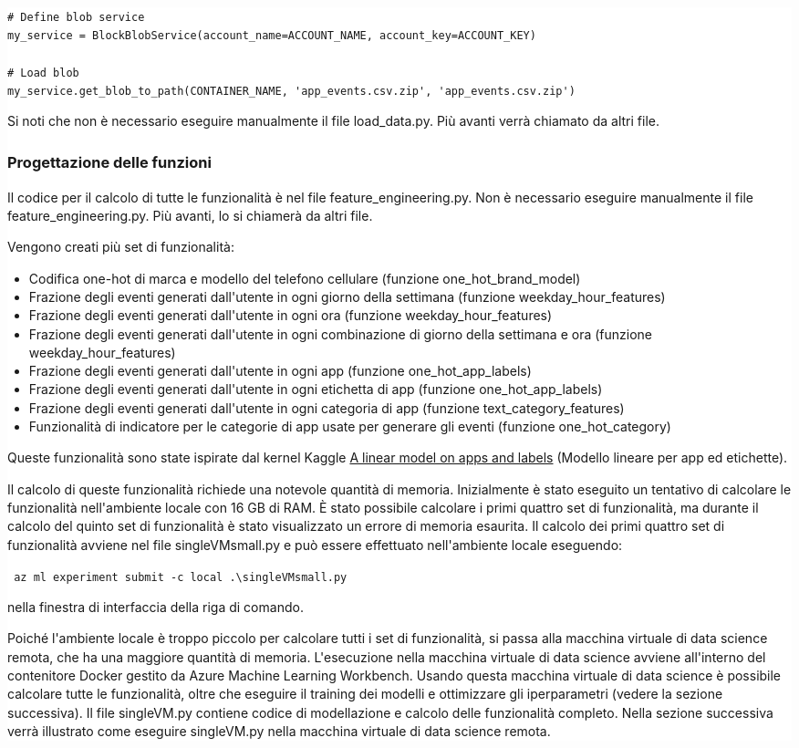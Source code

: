     # Define blob service     
    my_service = BlockBlobService(account_name=ACCOUNT_NAME, account_key=ACCOUNT_KEY)

    # Load blob
    my_service.get_blob_to_path(CONTAINER_NAME, 'app_events.csv.zip', 'app_events.csv.zip')

Si noti che non è necessario eseguire manualmente il file load_data.py. Più avanti verrà chiamato da altri file.

### <a name="feature-engineering"></a>Progettazione delle funzioni
Il codice per il calcolo di tutte le funzionalità è nel file feature\_engineering.py. Non è necessario eseguire manualmente il file feature_engineering.py. Più avanti, lo si chiamerà da altri file.

Vengono creati più set di funzionalità:
* Codifica one-hot di marca e modello del telefono cellulare (funzione one\_hot\_brand_model)
* Frazione degli eventi generati dall'utente in ogni giorno della settimana (funzione weekday\_hour_features)
* Frazione degli eventi generati dall'utente in ogni ora (funzione weekday\_hour_features)
* Frazione degli eventi generati dall'utente in ogni combinazione di giorno della settimana e ora (funzione weekday\_hour_features)
* Frazione degli eventi generati dall'utente in ogni app (funzione one\_hot\_app_labels)
* Frazione degli eventi generati dall'utente in ogni etichetta di app (funzione one\_hot\_app_labels)
* Frazione degli eventi generati dall'utente in ogni categoria di app (funzione text\_category_features)
* Funzionalità di indicatore per le categorie di app usate per generare gli eventi (funzione one\_hot_category)

Queste funzionalità sono state ispirate dal kernel Kaggle [A linear model on apps and labels](https://www.kaggle.com/dvasyukova/a-linear-model-on-apps-and-labels) (Modello lineare per app ed etichette).

Il calcolo di queste funzionalità richiede una notevole quantità di memoria. Inizialmente è stato eseguito un tentativo di calcolare le funzionalità nell'ambiente locale con 16 GB di RAM. È stato possibile calcolare i primi quattro set di funzionalità, ma durante il calcolo del quinto set di funzionalità è stato visualizzato un errore di memoria esaurita. Il calcolo dei primi quattro set di funzionalità avviene nel file singleVMsmall.py e può essere effettuato nell'ambiente locale eseguendo: 

     az ml experiment submit -c local .\singleVMsmall.py   

nella finestra di interfaccia della riga di comando.

Poiché l'ambiente locale è troppo piccolo per calcolare tutti i set di funzionalità, si passa alla macchina virtuale di data science remota, che ha una maggiore quantità di memoria. L'esecuzione nella macchina virtuale di data science avviene all'interno del contenitore Docker gestito da Azure Machine Learning Workbench. Usando questa macchina virtuale di data science è possibile calcolare tutte le funzionalità, oltre che eseguire il training dei modelli e ottimizzare gli iperparametri (vedere la sezione successiva). Il file singleVM.py contiene codice di modellazione e calcolo delle funzionalità completo. Nella sezione successiva verrà illustrato come eseguire singleVM.py nella macchina virtuale di data science remota. 
